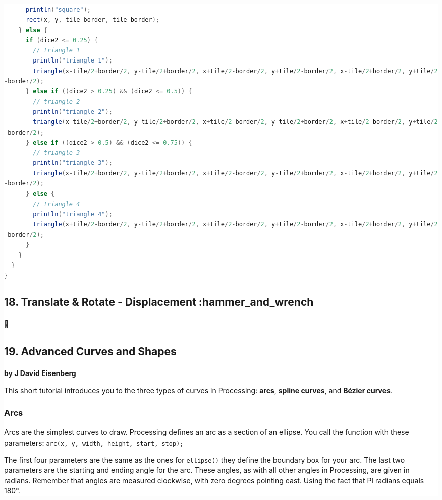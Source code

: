 ```Java
      println("square");
      rect(x, y, tile-border, tile-border);
    } else {
      if (dice2 <= 0.25) {
        // triangle 1
        println("triangle 1");
        triangle(x-tile/2+border/2, y-tile/2+border/2, x+tile/2-border/2, y+tile/2-border/2, x-tile/2+border/2, y+tile/2-border/2);
      } else if ((dice2 > 0.25) && (dice2 <= 0.5)) {
        // triangle 2
        println("triangle 2");
        triangle(x-tile/2+border/2, y-tile/2+border/2, x+tile/2-border/2, y-tile/2+border/2, x+tile/2-border/2, y+tile/2-border/2);
      } else if ((dice2 > 0.5) && (dice2 <= 0.75)) {
        // triangle 3
        println("triangle 3");
        triangle(x-tile/2+border/2, y-tile/2+border/2, x+tile/2-border/2, y-tile/2+border/2, x-tile/2+border/2, y+tile/2-border/2);
      } else {
        // triangle 4
        println("triangle 4");
        triangle(x+tile/2-border/2, y-tile/2+border/2, x+tile/2-border/2, y+tile/2-border/2, x-tile/2+border/2, y+tile/2-border/2);
      }
    }
  }
}
```

## <a name="displacement">18. Translate & Rotate - Displacement :hammer_and_wrench</a>
:construction:




## <a name="shapes">19. Advanced Curves and Shapes</a>
**[by J David Eisenberg](https://processing.org/tutorials/curves/)**

This short tutorial introduces you to the three types of curves in Processing: **arcs**, **spline curves**, and **Bézier curves**.

### Arcs

Arcs are the simplest curves to draw. Processing defines an arc as a section of an ellipse. You call the function with these parameters: `arc(x, y, width, height, start, stop);`

The first four parameters are the same as the ones for `ellipse()` they define the boundary box for your arc. The last two parameters are the starting and ending angle for the arc. These angles, as with all other angles in Processing, are given in radians. Remember that angles are measured clockwise, with zero degrees pointing east. Using the fact that PI radians equals 180°.
 